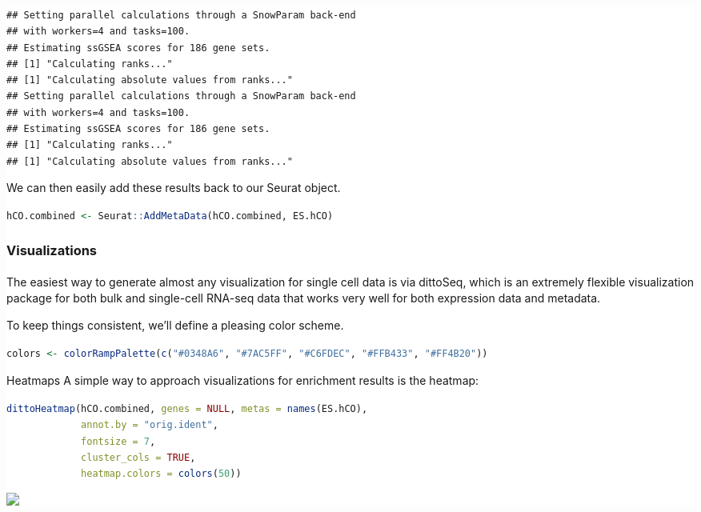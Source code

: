     ## Setting parallel calculations through a SnowParam back-end
    ## with workers=4 and tasks=100.
    ## Estimating ssGSEA scores for 186 gene sets.
    ## [1] "Calculating ranks..."
    ## [1] "Calculating absolute values from ranks..."
    ## Setting parallel calculations through a SnowParam back-end
    ## with workers=4 and tasks=100.
    ## Estimating ssGSEA scores for 186 gene sets.
    ## [1] "Calculating ranks..."
    ## [1] "Calculating absolute values from ranks..."

We can then easily add these results back to our Seurat object.

``` r
hCO.combined <- Seurat::AddMetaData(hCO.combined, ES.hCO)
```

### Visualizations

The easiest way to generate almost any visualization for single cell
data is via dittoSeq, which is an extremely flexible visualization
package for both bulk and single-cell RNA-seq data that works very well
for both expression data and metadata.

To keep things consistent, we’ll define a pleasing color scheme.

``` r
colors <- colorRampPalette(c("#0348A6", "#7AC5FF", "#C6FDEC", "#FFB433", "#FF4B20"))
```

Heatmaps A simple way to approach visualizations for enrichment results
is the heatmap:

``` r
dittoHeatmap(hCO.combined, genes = NULL, metas = names(ES.hCO), 
             annot.by = "orig.ident", 
             fontsize = 7, 
             cluster_cols = TRUE,
             heatmap.colors = colors(50))              
```

<img src="hCO+hCOab_GitHubMD_files/figure-gfm/unnamed-chunk-78-1.png" style="display: block; margin: auto;" />
